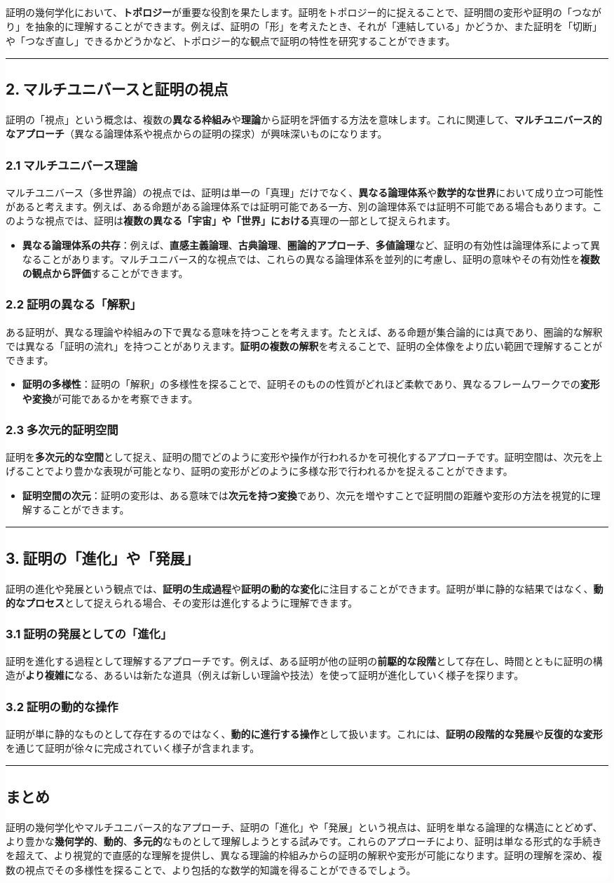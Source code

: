 証明の幾何学化において、**トポロジー**が重要な役割を果たします。証明をトポロジー的に捉えることで、証明間の変形や証明の「つながり」を抽象的に理解することができます。例えば、証明の「形」を考えたとき、それが「連結している」かどうか、また証明を「切断」や「つなぎ直し」できるかどうかなど、トポロジー的な観点で証明の特性を研究することができます。

---

## 2. **マルチユニバースと証明の視点**

証明の「視点」という概念は、複数の**異なる枠組み**や**理論**から証明を評価する方法を意味します。これに関連して、**マルチユニバース的なアプローチ**（異なる論理体系や視点からの証明の探求）が興味深いものになります。

### 2.1 **マルチユニバース理論**

マルチユニバース（多世界論）の視点では、証明は単一の「真理」だけでなく、**異なる論理体系**や**数学的な世界**において成り立つ可能性があると考えます。例えば、ある命題がある論理体系では証明可能である一方、別の論理体系では証明不可能である場合もあります。このような視点では、証明は**複数の異なる「宇宙」や「世界」における**真理の一部として捉えられます。

* **異なる論理体系の共存**：例えば、**直感主義論理**、**古典論理**、**圏論的アプローチ**、**多値論理**など、証明の有効性は論理体系によって異なることがあります。マルチユニバース的な視点では、これらの異なる論理体系を並列的に考慮し、証明の意味やその有効性を**複数の観点から評価**することができます。

### 2.2 **証明の異なる「解釈」**

ある証明が、異なる理論や枠組みの下で異なる意味を持つことを考えます。たとえば、ある命題が集合論的には真であり、圏論的な解釈では異なる「証明の流れ」を持つことがありえます。**証明の複数の解釈**を考えることで、証明の全体像をより広い範囲で理解することができます。

* **証明の多様性**：証明の「解釈」の多様性を探ることで、証明そのものの性質がどれほど柔軟であり、異なるフレームワークでの**変形や変換**が可能であるかを考察できます。

### 2.3 **多次元的証明空間**

証明を**多次元的な空間**として捉え、証明の間でどのように変形や操作が行われるかを可視化するアプローチです。証明空間は、次元を上げることでより豊かな表現が可能となり、証明の変形がどのように多様な形で行われるかを捉えることができます。

* **証明空間の次元**：証明の変形は、ある意味では**次元を持つ変換**であり、次元を増やすことで証明間の距離や変形の方法を視覚的に理解することができます。

---

## 3. **証明の「進化」や「発展」**

証明の進化や発展という観点では、**証明の生成過程**や**証明の動的な変化**に注目することができます。証明が単に静的な結果ではなく、**動的なプロセス**として捉えられる場合、その変形は進化するように理解できます。

### 3.1 **証明の発展としての「進化」**

証明を進化する過程として理解するアプローチです。例えば、ある証明が他の証明の**前駆的な段階**として存在し、時間とともに証明の構造が**より複雑に**なる、あるいは新たな道具（例えば新しい理論や技法）を使って証明が進化していく様子を探ります。

### 3.2 **証明の動的な操作**

証明が単に静的なものとして存在するのではなく、**動的に進行する操作**として扱います。これには、**証明の段階的な発展**や**反復的な変形**を通じて証明が徐々に完成されていく様子が含まれます。

---

## まとめ

証明の幾何学化やマルチユニバース的なアプローチ、証明の「進化」や「発展」という視点は、証明を単なる論理的な構造にとどめず、より豊かな**幾何学的**、**動的**、**多元的**なものとして理解しようとする試みです。これらのアプローチにより、証明は単なる形式的な手続きを超えて、より視覚的で直感的な理解を提供し、異なる理論的枠組みからの証明の解釈や変形が可能になります。証明の理解を深め、複数の視点でその多様性を探ることで、より包括的な数学的知識を得ることができるでしょう。
